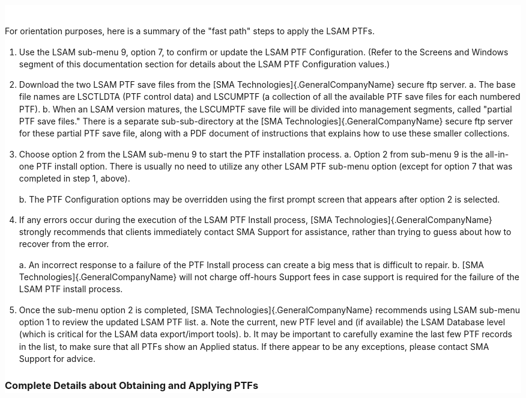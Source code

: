  

For orientation purposes, here is a summary of the \"fast path\" steps
to apply the LSAM PTFs.

1.  Use the LSAM sub-menu 9, option 7, to confirm or update the LSAM PTF
    Configuration. (Refer to the Screens and Windows segment of this
    documentation section for details about the LSAM PTF Configuration
    values.)

2.  Download the two LSAM PTF save files from the [SMA     Technologies]{.GeneralCompanyName} secure ftp server.
    a.  The base file names are LSCTLDTA (PTF control data) and LSCUMPTF
        (a collection of all the available PTF save files for each
        numbered PTF).
    b.  When an LSAM version matures, the LSCUMPTF save file will be
        divided into management segments, called \"partial PTF save
        files.\" There is a separate sub-sub-directory at the [SMA         Technologies]{.GeneralCompanyName} secure ftp server for these
        partial PTF save file, along with a PDF document of instructions
        that explains how to use these smaller collections.

3.  Choose option 2 from the LSAM sub-menu 9 to start the PTF
    installation process.
    a.  Option 2 from sub-menu 9 is the all-in-one PTF install option.
        There is usually no need to utilize any other LSAM PTF sub-menu
        option (except for option 7 that was completed in step 1,
        above).

    b.  The PTF Configuration options may be overridden using the first
        prompt screen that appears after option 2 is selected.

4.  If any errors occur during the execution of the LSAM PTF Install
    process, [SMA Technologies]{.GeneralCompanyName} strongly recommends     that clients immediately contact SMA Support for assistance, rather
    than trying to guess about how to recover from the error.

    a.  An incorrect response to a failure of the PTF Install process
        can create a big mess that is difficult to repair.
    b.  [SMA Technologies]{.GeneralCompanyName} will not charge         off-hours Support fees in case support is required for the
        failure of the LSAM PTF install process.

5.  Once the sub-menu option 2 is completed, [SMA     Technologies]{.GeneralCompanyName} recommends using LSAM sub-menu
    option 1 to review the updated LSAM PTF list.
    a.  Note the current, new PTF level and (if available) the LSAM
        Database level (which is critical for the LSAM data
        export/import tools).
    b.  It may be important to carefully examine the last few PTF
        records in the list, to make sure that all PTFs show an Applied
        status. If there appear to be any exceptions, please contact SMA
        Support for advice.

### Complete Details about Obtaining and Applying PTFs
